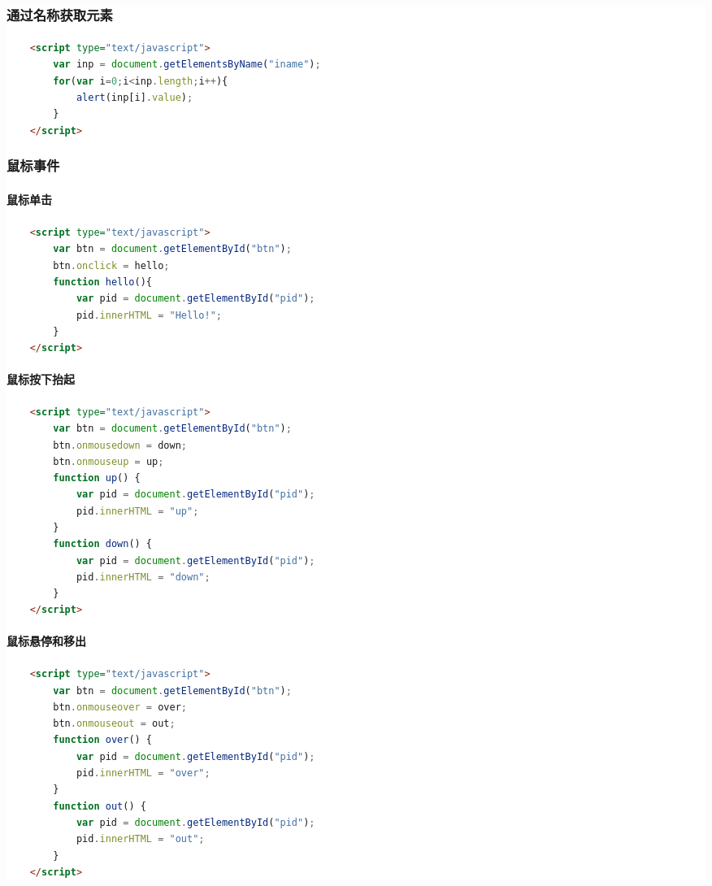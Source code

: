 ### 通过名称获取元素

```html
    <script type="text/javascript">
        var inp = document.getElementsByName("iname");
        for(var i=0;i<inp.length;i++){
            alert(inp[i].value);
        }
    </script>
```

### 鼠标事件

#### 鼠标单击

```html
    <script type="text/javascript">
        var btn = document.getElementById("btn");
        btn.onclick = hello;
        function hello(){
            var pid = document.getElementById("pid");
            pid.innerHTML = "Hello!";
        }
    </script>
```

#### 鼠标按下抬起

```html
    <script type="text/javascript">
        var btn = document.getElementById("btn");
        btn.onmousedown = down;
        btn.onmouseup = up;
        function up() {
            var pid = document.getElementById("pid");
            pid.innerHTML = "up";
        }
        function down() {
            var pid = document.getElementById("pid");
            pid.innerHTML = "down";
        }
    </script>
```

#### 鼠标悬停和移出

```html
    <script type="text/javascript">
        var btn = document.getElementById("btn");
        btn.onmouseover = over;
        btn.onmouseout = out;
        function over() {
            var pid = document.getElementById("pid");
            pid.innerHTML = "over";
        }
        function out() {
            var pid = document.getElementById("pid");
            pid.innerHTML = "out";
        }
    </script>
```
